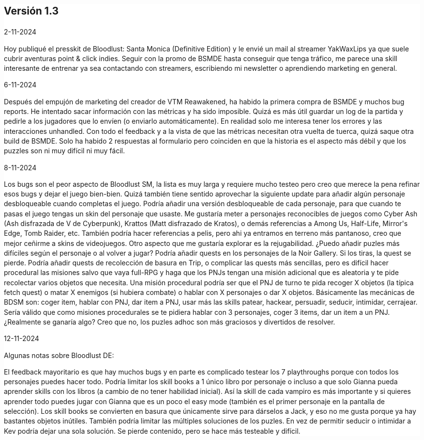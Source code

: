 ## Versión 1.3

2-11-2024

Hoy publiqué el presskit de Bloodlust: Santa Monica (Definitive Edition) y le envié un mail al streamer YakWaxLips ya que suele cubrir aventuras point & click indies. Seguir con la promo de BSMDE hasta conseguir que tenga tráfico, me parece una skill interesante de entrenar ya sea contactando con streamers, escribiendo mi newsletter o aprendiendo marketing en general.

6-11-2024

Después del empujón de marketing del creador de VTM Reawakened, ha habido la primera compra de BSMDE y muchos bug reports. He intentado sacar información con las métricas y ha sido imposible. Quizá es más útil guardar un log de la partida y pedirle a los jugadores que lo envíen (o enviarlo automáticamente). En realidad solo me interesa tener los errores y las interacciones unhandled. Con todo el feedback y a la vista de que las métricas necesitan otra vuelta de tuerca, quizá saque otra build de BSMDE. Solo ha habido 2 respuestas al formulario pero coinciden en que la historia es el aspecto más débil y que los puzzles son ni muy difícil ni muy fácil.

8-11-2024

Los bugs son el peor aspecto de Bloodlust SM, la lista es muy larga y requiere mucho testeo pero creo que merece la pena refinar esos bugs y dejar el juego bien-bien. Quizá también tiene sentido aprovechar la siguiente update para añadir algún personaje desbloqueable cuando completas el juego. Podría añadir una versión desbloqueable de cada personaje, para que cuando te pasas el juego tengas un skin del personaje que usaste. Me gustaría meter a personajes reconocibles de juegos como Cyber Ash (Ash disfrazada de V de Cyberpunk), Krattos (Matt disfrazado de Kratos), o demás referencias a Among Us, Half-Life, Mirror's Edge, Tomb Raider, etc. También podría hacer referencias a pelis, pero ahi ya entramos en terreno más pantanoso, creo que mejor ceñirme a skins de videojuegos.
Otro aspecto que me gustaría explorar es la rejugabilidad. ¿Puedo añadir puzles más difíciles según el personaje o al volver a jugar? Podría añadir quests en los personajes de la Noir Gallery. Si los tiras, la quest se pierde. Podría añadir quests de recolección de basura en Trip, o complicar las quests más sencillas, pero es difícil hacer procedural las misiones salvo que vaya full-RPG y haga que los PNJs tengan una misión adicional que es aleatoria y te pide recolectar varios objetos que necesita. Una misión procedural podría ser que el PNJ de turno te pida recoger X objetos (la típica fetch quest) o matar X enemigos (si hubiera combate) o hablar con X personajes o dar X objetos. Básicamente las mecánicas de BDSM son: coger item, hablar con PNJ, dar item a PNJ, usar más las skills patear, hackear, persuadir, seducir, intimidar, cerrajear. Sería válido que como misiones procedurales se te pidiera hablar con 3 personajes, coger 3 items, dar un item a un PNJ. ¿Realmente se ganaría algo? Creo que no, los puzles adhoc son más graciosos y divertidos de resolver.

12-11-2024

Algunas notas sobre Bloodlust DE:

El feedback mayoritario es que hay muchos bugs y en parte es complicado testear los 7 playthroughs porque con todos los personajes puedes hacer todo. Podría limitar los skill books a 1 único libro por personaje o incluso a que solo Gianna pueda aprender skills con los libros (a cambio de no tener habilidad inicial). Así la skill de cada vampiro es más importante y si quieres aprender todo puedes jugar con Gianna que es un poco el easy mode (también es el primer personaje en la pantalla de selección). Los skill books se convierten en basura que únicamente sirve para dárselos a Jack, y eso no me gusta porque ya hay bastantes objetos inútiles. También podría limitar las múltiples soluciones de los puzles. En vez de permitir seducir o intimidar a Kev podría dejar una sola solución. Se pierde contenido, pero se hace más testeable y difícil.
